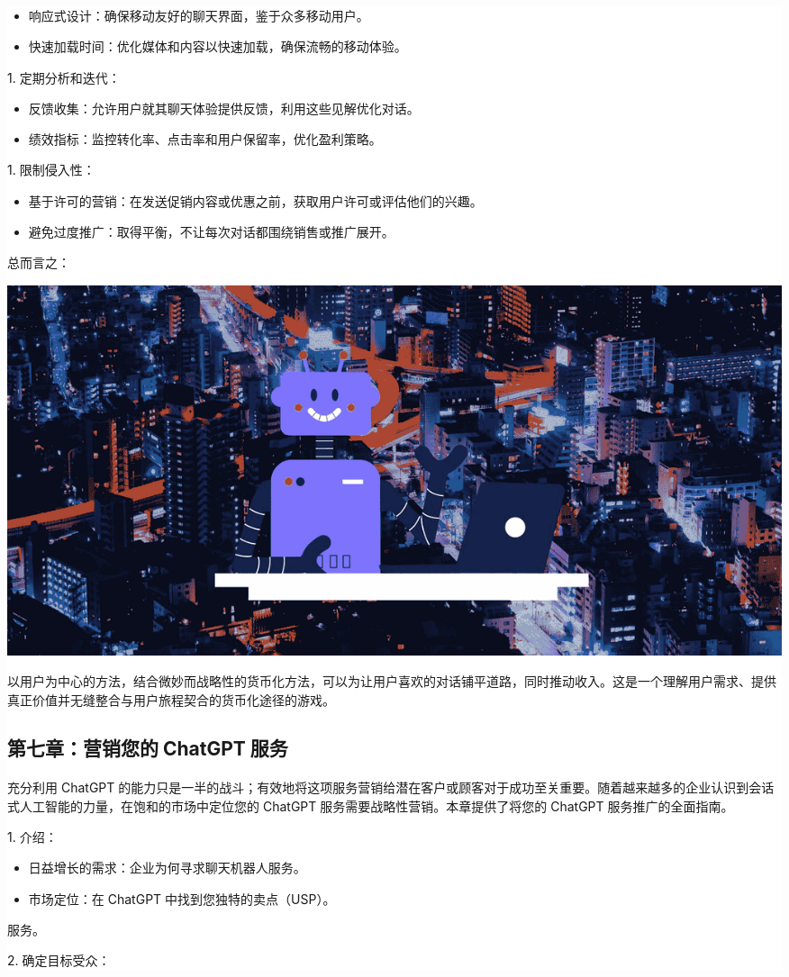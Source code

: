 +   响应式设计：确保移动友好的聊天界面，鉴于众多移动用户。

+   快速加载时间：优化媒体和内容以快速加载，确保流畅的移动体验。

1\. 定期分析和迭代：

+   反馈收集：允许用户就其聊天体验提供反馈，利用这些见解优化对话。

+   绩效指标：监控转化率、点击率和用户保留率，优化盈利策略。

1\. 限制侵入性：

+   基于许可的营销：在发送促销内容或优惠之前，获取用户许可或评估他们的兴趣。

+   避免过度推广：取得平衡，不让每次对话都围绕销售或推广展开。

总而言之：

![图片 10](img/bgd-ern-mny-cgpt-index-50_1.jpg)

以用户为中心的方法，结合微妙而战略性的货币化方法，可以为让用户喜欢的对话铺平道路，同时推动收入。这是一个理解用户需求、提供真正价值并无缝整合与用户旅程契合的货币化途径的游戏。


## 第七章：营销您的 ChatGPT 服务

充分利用 ChatGPT 的能力只是一半的战斗；有效地将这项服务营销给潜在客户或顾客对于成功至关重要。随着越来越多的企业认识到会话式人工智能的力量，在饱和的市场中定位您的 ChatGPT 服务需要战略性营销。本章提供了将您的 ChatGPT 服务推广的全面指南。

1\. 介绍：

+   日益增长的需求：企业为何寻求聊天机器人服务。

+   市场定位：在 ChatGPT 中找到您独特的卖点（USP）。

服务。

2\. 确定目标受众：
